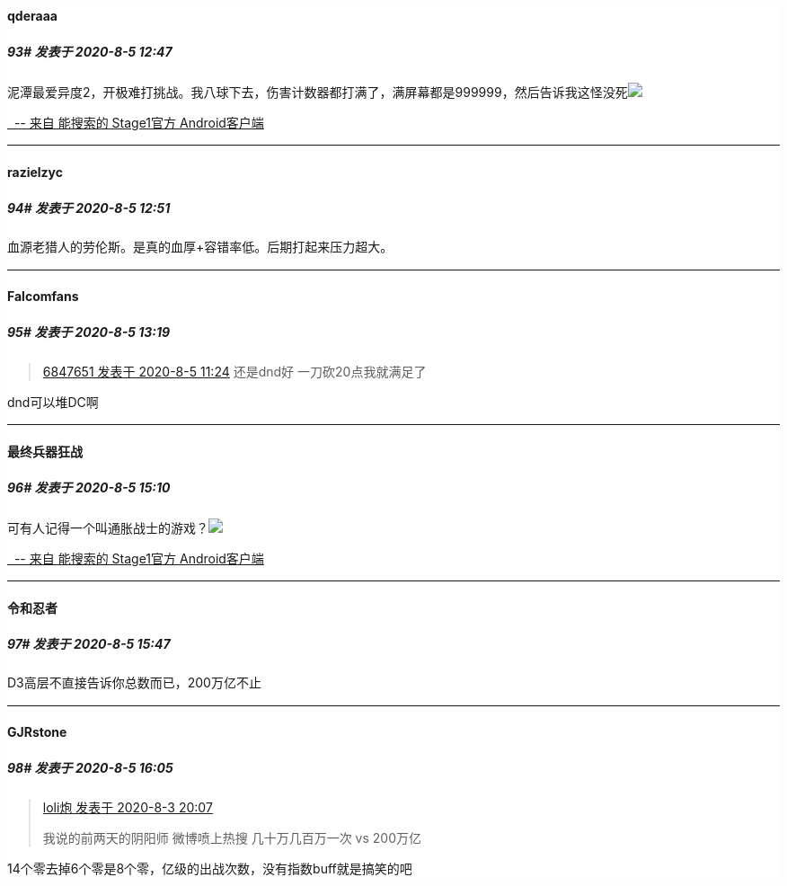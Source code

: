 ####  qderaaa  
##### 93#       发表于 2020-8-5 12:47


泥潭最爱异度2，开极难打挑战。我八球下去，伤害计数器都打满了，满屏幕都是999999，然后告诉我这怪没死<img src="https://static.saraba1st.com/image/smiley/face2017/097.png" referrerpolicy="no-referrer">

[  -- 来自 能搜索的 Stage1官方 Android客户端](https://www.coolapk.com/apk/140634)


-----

####  razielzyc  
##### 94#       发表于 2020-8-5 12:51


血源老猎人的劳伦斯。是真的血厚+容错率低。后期打起来压力超大。


-----

####  Falcomfans  
##### 95#       发表于 2020-8-5 13:19


<blockquote><a href="httphttps://bbs.saraba1st.com/2b/forum.php?mod=redirect&amp;goto=findpost&amp;pid=48323445&amp;ptid=1952928" target="_blank">6847651 发表于 2020-8-5 11:24</a>
还是dnd好 一刀砍20点我就满足了</blockquote>
dnd可以堆DC啊


-----

####  最终兵器狂战  
##### 96#       发表于 2020-8-5 15:10


可有人记得一个叫通胀战士的游戏？<img src="https://static.saraba1st.com/image/smiley/face2017/033.png" referrerpolicy="no-referrer">

[  -- 来自 能搜索的 Stage1官方 Android客户端](https://www.coolapk.com/apk/140634)


-----

####  令和忍者  
##### 97#       发表于 2020-8-5 15:47


D3高层不直接告诉你总数而已，200万亿不止


-----

####  GJRstone  
##### 98#       发表于 2020-8-5 16:05


<blockquote><a href="httphttps://bbs.saraba1st.com/2b/forum.php?mod=redirect&amp;goto=findpost&amp;pid=48307347&amp;ptid=1952928" target="_blank">loli炮 发表于 2020-8-3 20:07</a>

我说的前两天的阴阳师 微博喷上热搜 几十万几百万一次 vs 200万亿</blockquote>
14个零去掉6个零是8个零，亿级的出战次数，没有指数buff就是搞笑的吧


                                              